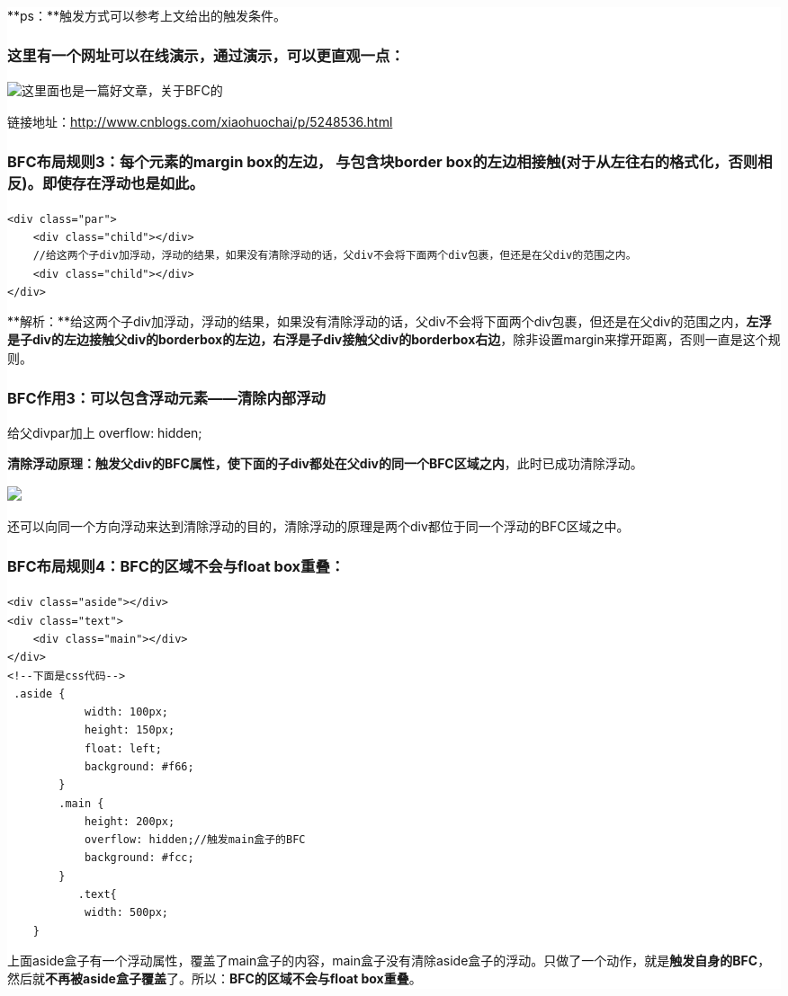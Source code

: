 ````
````

**ps：**触发方式可以参考上文给出的触发条件。

### 这里有一个网址可以在线演示，通过演示，可以更直观一点：


![这里面也是一篇好文章，关于BFC的](https://github.com/OBKoro1/articleImg_src/blob/master/weibo_img_move/undefined?raw=true?raw=true)

链接地址：http://www.cnblogs.com/xiaohuochai/p/5248536.html

### BFC布局规则3：每个元素的margin box的左边， 与包含块border box的左边相接触(对于从左往右的格式化，否则相反)。即使存在浮动也是如此。

````
<div class="par">
    <div class="child"></div>
    //给这两个子div加浮动，浮动的结果，如果没有清除浮动的话，父div不会将下面两个div包裹，但还是在父div的范围之内。
    <div class="child"></div>
</div>
````

**解析：**给这两个子div加浮动，浮动的结果，如果没有清除浮动的话，父div不会将下面两个div包裹，但还是在父div的范围之内，**左浮是子div的左边接触父div的borderbox的左边，右浮是子div接触父div的borderbox右边**，除非设置margin来撑开距离，否则一直是这个规则。

### BFC作用3：可以包含浮动元素——清除内部浮动

给父divpar加上 overflow: hidden;

**清除浮动原理：**触发父div的BFC属性，使下面的子div都**处在父div的同一个BFC区域之内**，此时已成功清除浮动。

![](https://github.com/OBKoro1/articleImg_src/blob/master/weibo_img_move/undefined?raw=true?raw=true)

还可以向同一个方向浮动来达到清除浮动的目的，清除浮动的原理是两个div都位于同一个浮动的BFC区域之中。


### BFC布局规则4：BFC的区域不会与float box重叠：

````
<div class="aside"></div>
<div class="text">
    <div class="main"></div>
</div>
<!--下面是css代码-->
 .aside {
            width: 100px;
            height: 150px;
            float: left;
            background: #f66;
        }
        .main {
            height: 200px;
            overflow: hidden;//触发main盒子的BFC
            background: #fcc;
        }
           .text{
            width: 500px;
    }
````
上面aside盒子有一个浮动属性，覆盖了main盒子的内容，main盒子没有清除aside盒子的浮动。只做了一个动作，就是**触发自身的BFC**，然后就**不再被aside盒子覆盖**了。所以：**BFC的区域不会与float box重叠**。
